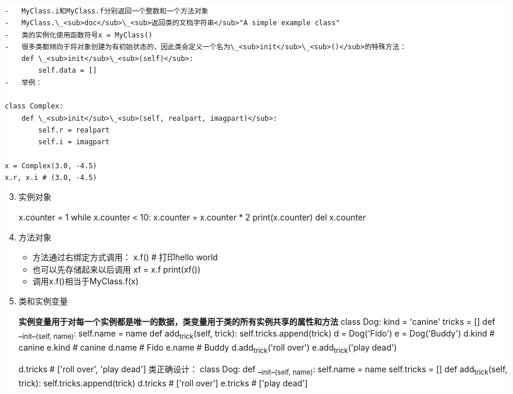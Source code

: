     -   MyClass.i和MyClass.f分别返回一个整数和一个方法对象
    -   MyClass.\_<sub>doc</sub>\_<sub>返回类的文档字符串</sub>"A simple example class"
    -   类的实例化使用函数符号x = MyClass()
    -   很多类都倾向于将对象创建为有初始状态的，因此类会定义一个名为\_<sub>init</sub>\_<sub>()</sub>的特殊方法：
        def \_<sub>init</sub>\_<sub>(self)</sub>:
            self.data = []
    -   举例：
    
    class Complex:
        def \_<sub>init</sub>\_<sub>(self, realpart, imagpart)</sub>:
            self.r = realpart
            self.i = imagpart
    
    x = Complex(3.0, -4.5)
    x.r, x.i # (3.0, -4.5)

3.  实例对象

    x.counter = 1
    while x.counter < 10:
        x.counter = x.counter \* 2
    print(x.counter)
    del x.counter

4.  方法对象

    -   方法通过右绑定方式调用： x.f() # 打印hello world
    -   也可以先存储起来以后调用
        xf = x.f
        print(xf())
    -   调用x.f()相当于MyClass.f(x)

5.  类和实例变量

    **实例变量用于对每一个实例都是唯一的数据，类变量用于类的所有实例共享的属性和方法**
    class Dog:
        kind = 'canine'
        tricks = []
        def \_<sub>init</sub>\_<sub>(self, name)</sub>:
            self.name = name
        def add<sub>trick</sub>(self, trick):
            self.tricks.append(trick)
    d = Dog('Fido')
    e = Dog('Buddy')
    d.kind # canine
    e.kind # canine
    d.name # Fido
    e.name # Buddy
    d.add<sub>trick</sub>('roll over')
    e.add<sub>trick</sub>('play dead')
    
    d.tricks # ['roll over', 'play dead']
    类正确设计：
    class Dog:
        def \_<sub>init</sub>\_<sub>(self, name)</sub>:
            self.name = name
            self.tricks = []
        def add<sub>trick</sub>(self, trick):
            self.tricks.append(trick)
    d.tricks # ['roll over']
    e.tricks # ['play dead']
